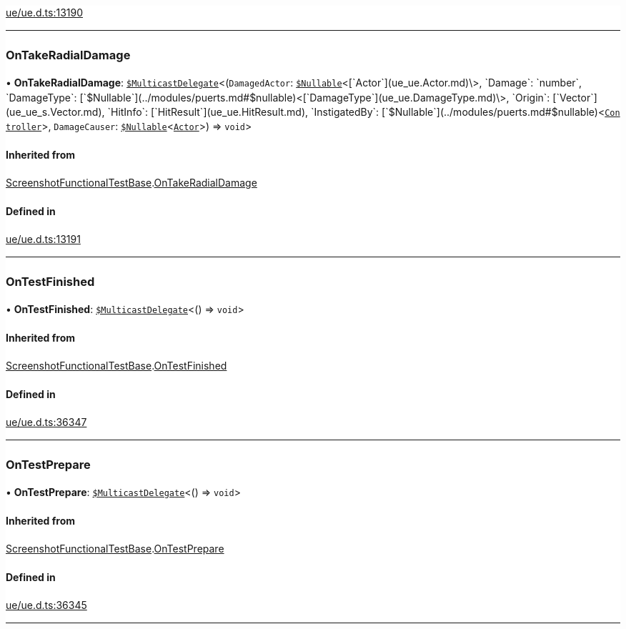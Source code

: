 [ue/ue.d.ts:13190](https://github.com/YugMetaverse/yug_typings/blob/b7d9b19/ue/ue.d.ts#L13190)

___

### OnTakeRadialDamage

• **OnTakeRadialDamage**: [`$MulticastDelegate`](../interfaces/ue_puerts._MulticastDelegate.md)<(`DamagedActor`: [`$Nullable`](../modules/puerts.md#$nullable)<[`Actor`](ue_ue.Actor.md)\>, `Damage`: `number`, `DamageType`: [`$Nullable`](../modules/puerts.md#$nullable)<[`DamageType`](ue_ue.DamageType.md)\>, `Origin`: [`Vector`](ue_ue_s.Vector.md), `HitInfo`: [`HitResult`](ue_ue.HitResult.md), `InstigatedBy`: [`$Nullable`](../modules/puerts.md#$nullable)<[`Controller`](ue_ue.Controller.md)\>, `DamageCauser`: [`$Nullable`](../modules/puerts.md#$nullable)<[`Actor`](ue_ue.Actor.md)\>) => `void`\>

#### Inherited from

[ScreenshotFunctionalTestBase](ue_ue.ScreenshotFunctionalTestBase.md).[OnTakeRadialDamage](ue_ue.ScreenshotFunctionalTestBase.md#ontakeradialdamage)

#### Defined in

[ue/ue.d.ts:13191](https://github.com/YugMetaverse/yug_typings/blob/b7d9b19/ue/ue.d.ts#L13191)

___

### OnTestFinished

• **OnTestFinished**: [`$MulticastDelegate`](../interfaces/ue_puerts._MulticastDelegate.md)<() => `void`\>

#### Inherited from

[ScreenshotFunctionalTestBase](ue_ue.ScreenshotFunctionalTestBase.md).[OnTestFinished](ue_ue.ScreenshotFunctionalTestBase.md#ontestfinished)

#### Defined in

[ue/ue.d.ts:36347](https://github.com/YugMetaverse/yug_typings/blob/b7d9b19/ue/ue.d.ts#L36347)

___

### OnTestPrepare

• **OnTestPrepare**: [`$MulticastDelegate`](../interfaces/ue_puerts._MulticastDelegate.md)<() => `void`\>

#### Inherited from

[ScreenshotFunctionalTestBase](ue_ue.ScreenshotFunctionalTestBase.md).[OnTestPrepare](ue_ue.ScreenshotFunctionalTestBase.md#ontestprepare)

#### Defined in

[ue/ue.d.ts:36345](https://github.com/YugMetaverse/yug_typings/blob/b7d9b19/ue/ue.d.ts#L36345)

___
